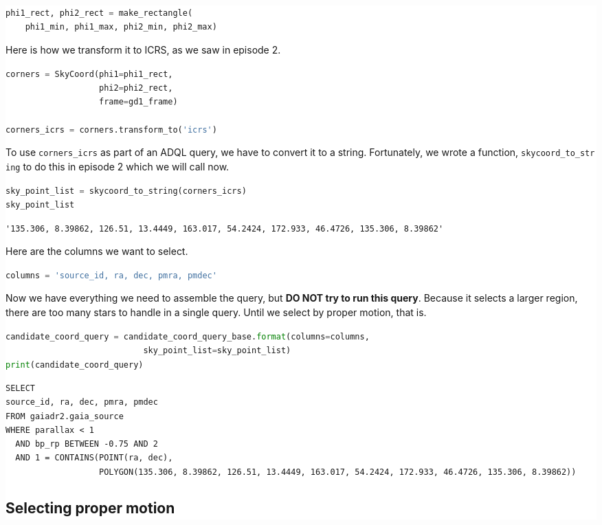 ```python
phi1_rect, phi2_rect = make_rectangle(
    phi1_min, phi1_max, phi2_min, phi2_max)
```

Here is how we transform it to ICRS, as we saw in episode 2.

```python
corners = SkyCoord(phi1=phi1_rect, 
                   phi2=phi2_rect, 
                   frame=gd1_frame)

corners_icrs = corners.transform_to('icrs')
```

To use `corners_icrs` as part of an ADQL query, we have to convert it
to a string.
Fortunately, we wrote a function, `skycoord_to_string` to do this in episode 2
which we will call now.

```python
sky_point_list = skycoord_to_string(corners_icrs)
sky_point_list
```

```output
'135.306, 8.39862, 126.51, 13.4449, 163.017, 54.2424, 172.933, 46.4726, 135.306, 8.39862'
```

Here are the columns we want to select.

```python
columns = 'source_id, ra, dec, pmra, pmdec'
```

Now we have everything we need to assemble the query, but
**DO NOT try to run this query**.
Because it selects a larger region, there are too many stars to handle
in a single query. Until we select by proper motion, that is.

```python
candidate_coord_query = candidate_coord_query_base.format(columns=columns, 
                            sky_point_list=sky_point_list)
print(candidate_coord_query)
```

```output
SELECT
source_id, ra, dec, pmra, pmdec
FROM gaiadr2.gaia_source
WHERE parallax < 1
  AND bp_rp BETWEEN -0.75 AND 2 
  AND 1 = CONTAINS(POINT(ra, dec), 
                   POLYGON(135.306, 8.39862, 126.51, 13.4449, 163.017, 54.2424, 172.933, 46.4726, 135.306, 8.39862))
```

## Selecting proper motion
